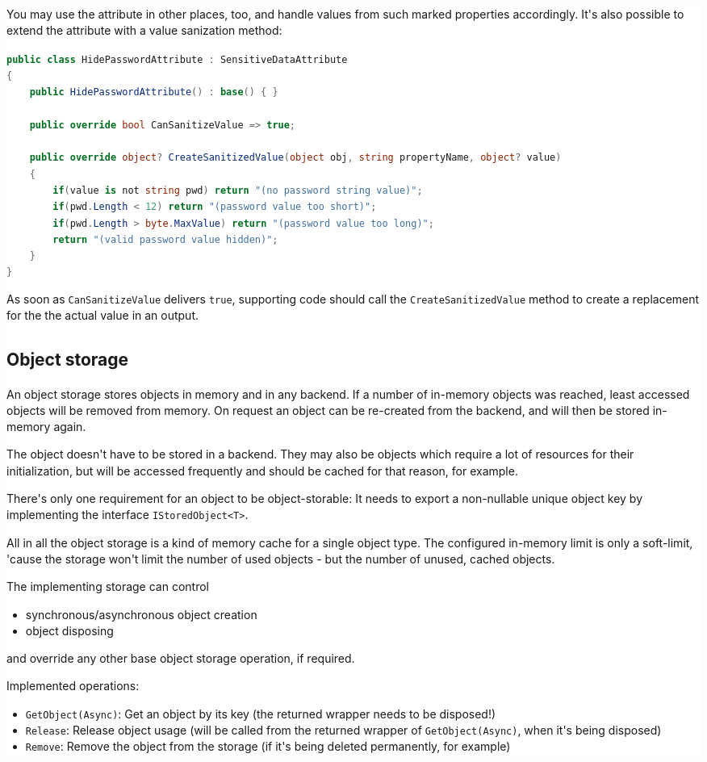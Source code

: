 You may use the attribute in other places, too, and handle values from such 
marked properties accordingly. It's also possible to extend the attribute with 
a value sanization method:

```cs
public class HidePasswordAttribute : SensitiveDataAttribute
{
    public HidePasswordAttribute() : base() { }

    public override bool CanSanitizeValue => true;

    public override object? CreateSanitizedValue(object obj, string propertyName, object? value)
    {
        if(value is not string pwd) return "(no password string value)";
        if(pwd.Length < 12) return "(password value too short)";
        if(pwd.Length > byte.MaxValue) return "(password value too long)";
        return "(valid password value hidden)";
    }
}
```

As soon as `CanSanitizeValue` delivers `true`, supporting code should call the 
`CreateSanitizedValue` method to create a replacement for the the actual value 
in an output.

## Object storage

An object storage stores objects in memory and in any backend. If a number of 
in-memory objects was reached, least accessed objects will be removed from 
memory. On request an object can be re-created from the backend, and will then 
be stored in-memory again.

The object doesn't have to be stored in a backend. They may also be objects 
which require a lot of resources for their initialization, but will be 
accessed frequently and should be cached for that reason, for example.

There's only one requirement for an object to be object-storable: It needs to 
export a non-nullable unique object key by implementing the interface 
`IStoredObject<T>`.

All in all the object storage is a kind of memory cache for a single object 
type. The configured in-memory limit is only a soft-limit, 'cause the storage 
won't limit the number of used objects - but the number of unused, cached 
objects.

The implementing storage can control

- synchronous/asynchronous object creation
- object disposing

and override any other base object storage operation, if required.

Implemented operations:

- `GetObject(Async)`: Get an object by its key (the returned wrapper needs to 
be disposed!)
- `Release`: Release object usage (will be called from the returned wrapper of 
`GetObject(Async)`, when it's being disposed)
- `Remove`: Remove the object from the storage (if it's being deleted 
permanently, for example)
